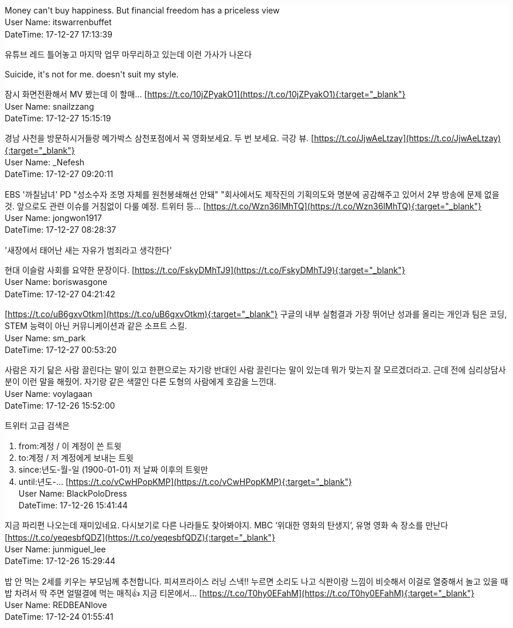 Money can't buy happiness. But financial freedom has a priceless view
<br>User Name: itswarrenbuffet
<br>DateTime: 17-12-27 17:13:39

유튜브 레드 틀어놓고 마지막 업무 마무리하고 있는데 이런 가사가 나온다 

Suicide, it's not for me. doesn't suit my style. 

잠시 화면전환해서 MV 봤는데 이 할매… [https://t.co/10jZPyakO1](https://t.co/10jZPyakO1){:target="_blank"}
<br>User Name: snailzzang
<br>DateTime: 17-12-27 15:15:19

경남 사천을 방문하시거들랑 메가박스 삼천포점에서 꼭 영화보세요. 두 번 보세요. 극강 뷰. [https://t.co/JjwAeLtzay](https://t.co/JjwAeLtzay){:target="_blank"}
<br>User Name: _Nefesh
<br>DateTime: 17-12-27 09:20:11

EBS '까칠남녀' PD "성소수자 조명 자체를 원천봉쇄해선 안돼" "회사에서도 제작진의 기획의도와 명분에 공감해주고 있어서 2부 방송에 문제 없을 것. 앞으로도 관련 이슈를 거침없이 다룰 예정. 트위터 등… [https://t.co/Wzn36lMhTQ](https://t.co/Wzn36lMhTQ){:target="_blank"}
<br>User Name: jongwon1917
<br>DateTime: 17-12-27 08:28:37

'새장에서 태어난 새는 자유가 범죄라고 생각한다'

현대 이슬람 사회를 요약한 문장이다. [https://t.co/FskyDMhTJ9](https://t.co/FskyDMhTJ9){:target="_blank"}
<br>User Name: boriswasgone
<br>DateTime: 17-12-27 04:21:42

[https://t.co/uB6gxvOtkm](https://t.co/uB6gxvOtkm){:target="_blank"} 구글의 내부 실험결과 가장 뛰어난 성과를 올리는 개인과 팀은 코딩, STEM 능력이 아닌 커뮤니케이션과 같은 소프트 스킬.
<br>User Name: sm_park
<br>DateTime: 17-12-27 00:53:20

사람은 자기 닮은 사람 끌린다는 말이 있고 한편으로는 자기랑 반대인 사람 끌린다는 말이 있는데 뭐가 맞는지 잘 모르겠더라고. 근데 전에 심리상담사 분이 이런 말을 해줬어. 자기랑 같은 색깔인 다른 도형의 사람에게 호감을 느낀대.
<br>User Name: voylagaan
<br>DateTime: 17-12-26 15:52:00

트위터 고급 검색은
1. from:계정 / 이 계정이 쓴 트윗
2. to:계정 / 저 계정에게 보내는 트윗
3. since:년도-월-일 (1900-01-01)
저 날짜 이후의 트윗만
4. until:년도-… [https://t.co/vCwHPopKMP](https://t.co/vCwHPopKMP){:target="_blank"}
<br>User Name: BlackPoloDress
<br>DateTime: 17-12-26 15:41:44

지금 파리편 나오는데 재미있네요. 다시보기로 다른 나라들도 찾아봐야지.
MBC ‘위대한 영화의 탄생지’, 유명 영화 속 장소를 만난다
[https://t.co/yeqesbfQDZ](https://t.co/yeqesbfQDZ){:target="_blank"}
<br>User Name: junmiguel_lee
<br>DateTime: 17-12-26 15:29:44

밥 안 먹는 2세를 키우는 부모님께 추천합니다. 피셔프라이스 러닝 스낵!! 누르면 소리도 나고 식판이랑 느낌이 비슷해서 이걸로 열중해서 놀고 있을 때 밥 차려서 딱 주면 얼떨결에 먹는 매직👍 지금 티몬에서… [https://t.co/T0hy0EFahM](https://t.co/T0hy0EFahM){:target="_blank"}
<br>User Name: REDBEANlove
<br>DateTime: 17-12-24 01:55:41

